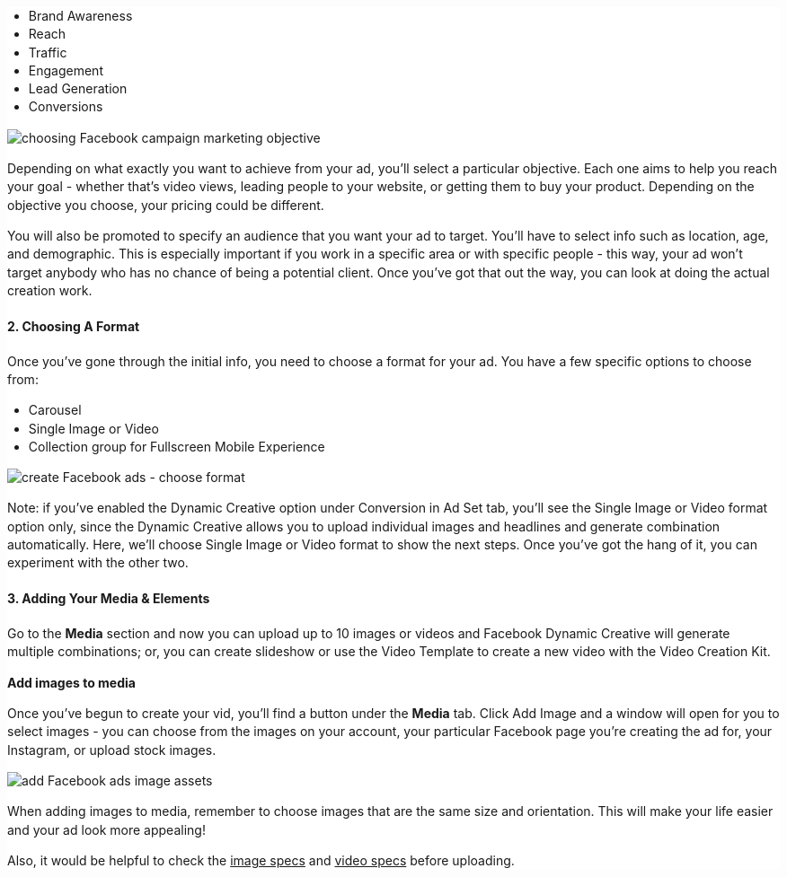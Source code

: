 * Brand Awareness
* Reach
* Traffic
* Engagement
* Lead Generation
* Conversions

![choosing Facebook campaign marketing objective ](https://images.wondershare.com/filmora/article-images/choosing-campaign-marketing-objective.jpg)

Depending on what exactly you want to achieve from your ad, you’ll select a particular objective. Each one aims to help you reach your goal - whether that’s video views, leading people to your website, or getting them to buy your product. Depending on the objective you choose, your pricing could be different.

You will also be promoted to specify an audience that you want your ad to target. You’ll have to select info such as location, age, and demographic. This is especially important if you work in a specific area or with specific people - this way, your ad won’t target anybody who has no chance of being a potential client. Once you’ve got that out the way, you can look at doing the actual creation work.

#### 2. Choosing A Format

Once you’ve gone through the initial info, you need to choose a format for your ad. You have a few specific options to choose from:

* Carousel
* Single Image or Video
* Collection group for Fullscreen Mobile Experience

![create Facebook ads - choose format ](https://images.wondershare.com/filmora/article-images/create-ad-choose-format.jpg)

Note: if you’ve enabled the Dynamic Creative option under Conversion in Ad Set tab, you’ll see the Single Image or Video format option only, since the Dynamic Creative allows you to upload individual images and headlines and generate combination automatically. Here, we’ll choose Single Image or Video format to show the next steps. Once you’ve got the hang of it, you can experiment with the other two.

#### 3\.  Adding Your Media & Elements

Go to the **Media** section and now you can upload up to 10 images or videos and Facebook Dynamic Creative will generate multiple combinations; or, you can create slideshow or use the Video Template to create a new video with the Video Creation Kit.

**Add images to media**

Once you’ve begun to create your vid, you’ll find a button under the **Media** tab. Click Add Image and a window will open for you to select images - you can choose from the images on your account, your particular Facebook page you’re creating the ad for, your Instagram, or upload stock images.

![add Facebook ads image assets ](https://images.wondershare.com/filmora/article-images/add-image-assets.jpg)

When adding images to media, remember to choose images that are the same size and orientation. This will make your life easier and your ad look more appealing!

Also, it would be helpful to check the [image specs](https://www.facebook.com/business/ads-guide/image) and [video specs](https://www.facebook.com/business/ads-guide/video) before uploading.
